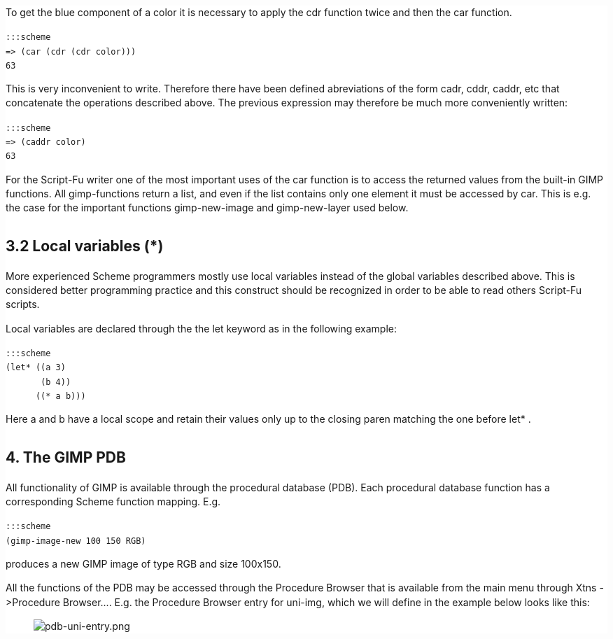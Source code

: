 
To get the blue component of a color it is necessary to apply the cdr function twice and then the car function.

    :::scheme
    => (car (cdr (cdr color)))
    63


This is very inconvenient to write. Therefore there have been defined abreviations of the form cadr, cddr, caddr, etc that concatenate the operations described above. The previous expression may therefore be much more conveniently written:

    :::scheme
    => (caddr color)
    63


For the Script-Fu writer one of the most important uses of the car function is to access the returned values from the built-in GIMP functions. All gimp-functions return a list, and even if the list contains only one element it must be accessed by car. This is e.g. the case for the important functions gimp-new-image and gimp-new-layer used below.

## 3.2 Local variables (*)

More experienced Scheme programmers mostly use local variables instead of the global variables described above. This is considered better programming practice and this construct should be recognized in order to be able to read others Script-Fu scripts.

Local variables are declared through the the let keyword as in the following example:

    :::scheme
    (let* ((a 3)
           (b 4))
          ((* a b)))


Here a and b have a local scope and retain their values only up to the closing paren matching the one before let\* .

## 4\. The GIMP PDB

All functionality of GIMP is available through the procedural database (PDB). Each procedural database function has a corresponding Scheme function mapping. E.g.

    :::scheme
    (gimp-image-new 100 150 RGB)


produces a new GIMP image of type RGB and size 100x150.

All the functions of the PDB may be accessed through the Procedure Browser that is available from the main menu through <span class="filter">Xtns ->Procedure Browser</span>.... E.g. the Procedure Browser entry for uni-img, which we will define in the example below looks like this:

<figure>
<img src="{filename}pdb-uni-entry.png" alt="pdb-uni-entry.png" />
</figure>
